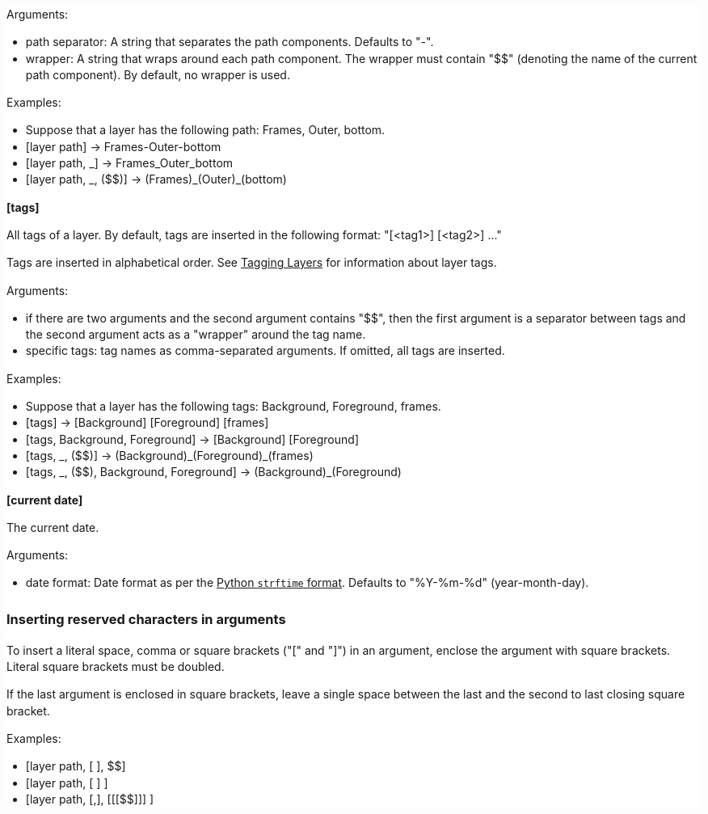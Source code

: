 Arguments:
* path separator: A string that separates the path components.
  Defaults to "-".
* wrapper: A string that wraps around each path component.
  The wrapper must contain "$$" (denoting the name of the current path component).
  By default, no wrapper is used.

Examples:
* Suppose that a layer has the following path: Frames, Outer, bottom.
* [layer path] → Frames-Outer-bottom
* [layer path, \_] → Frames\_Outer\_bottom
* [layer path, \_, ($$)] → (Frames)\_(Outer)\_(bottom)

**\[tags\]**

All tags of a layer.
By default, tags are inserted in the following format:
"\[\<tag1\>\] \[\<tag2\>\] ..."

Tags are inserted in alphabetical order.
See [Tagging Layers](#tagging-layers) for information about layer tags.

Arguments:
* if there are two arguments and the second argument contains "$$", then the first argument is a separator between tags and the second argument acts as a "wrapper" around the tag name.
* specific tags: tag names as comma-separated arguments.
  If omitted, all tags are inserted.

Examples:
* Suppose that a layer has the following tags: Background, Foreground, frames.
* [tags] → \[Background\] \[Foreground\] \[frames\]
* [tags, Background, Foreground] → \[Background\] \[Foreground\]
* [tags, \_, ($$)] → (Background)\_(Foreground)\_(frames)
* [tags, \_, ($$), Background, Foreground] → (Background)\_(Foreground)

**\[current date\]**

The current date.

Arguments:
* date format: Date format as per the [Python `strftime` format](http://strftime.org/).
  Defaults to "%Y-%m-%d" (year-month-day).

### Inserting reserved characters in arguments

To insert a literal space, comma or square brackets ("\[" and "\]") in an argument, enclose the argument with square brackets.
Literal square brackets must be doubled.

If the last argument is enclosed in square brackets, leave a single space between the last and the second to last closing square bracket.

Examples:
* [layer path, [ ], $$]
* [layer path, [ ] ]
* [layer path, [,], [[[$$]]] ]
